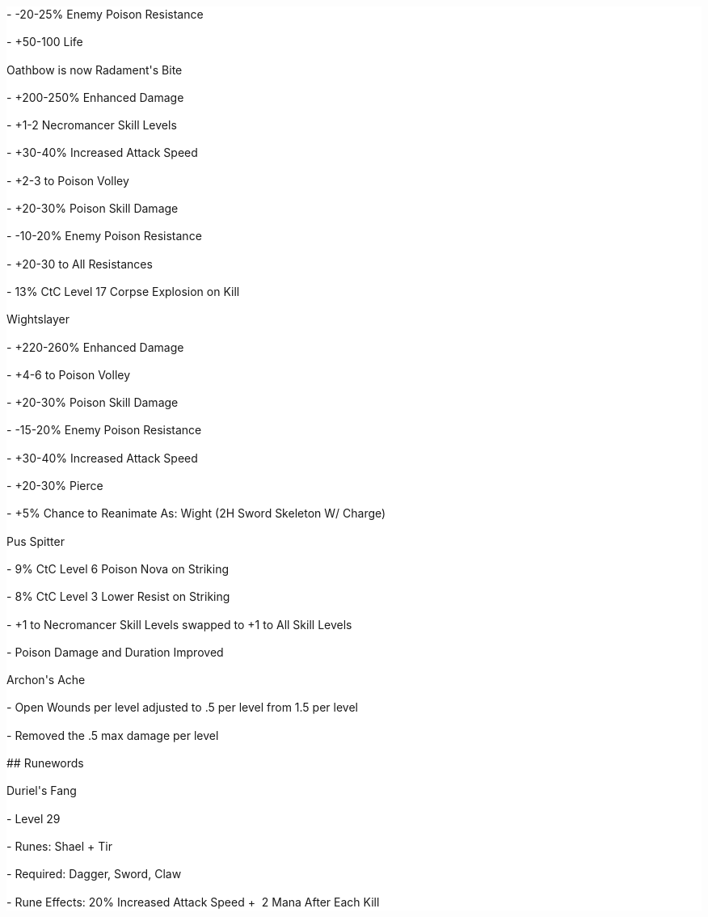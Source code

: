 \- -20-25% Enemy Poison Resistance

\- +50-100 Life

Oathbow is now Radament's Bite

\- +200-250% Enhanced Damage

\- +1-2 Necromancer Skill Levels

\- +30-40% Increased Attack Speed

\- +2-3 to Poison Volley

\- +20-30% Poison Skill Damage

\- -10-20% Enemy Poison Resistance

\- +20-30 to All Resistances

\- 13% CtC Level 17 Corpse Explosion on Kill

Wightslayer

\- +220-260% Enhanced Damage

\- +4-6 to Poison Volley

\- +20-30% Poison Skill Damage

\- -15-20% Enemy Poison Resistance

\- +30-40% Increased Attack Speed

\- +20-30% Pierce

\- +5% Chance to Reanimate As: Wight (2H Sword Skeleton W/ Charge)

Pus Spitter

\- 9% CtC Level 6 Poison Nova on Striking

\- 8% CtC Level 3 Lower Resist on Striking

\- +1 to Necromancer Skill Levels swapped to +1 to All Skill Levels

\- Poison Damage and Duration Improved

Archon's Ache

\- Open Wounds per level adjusted to .5 per level from 1.5 per level

\- Removed the .5 max damage per level

\## Runewords

Duriel's Fang

\- Level 29

\- Runes: Shael + Tir

\- Required: Dagger, Sword, Claw

\- Rune Effects: 20% Increased Attack Speed +  2 Mana After Each Kill
